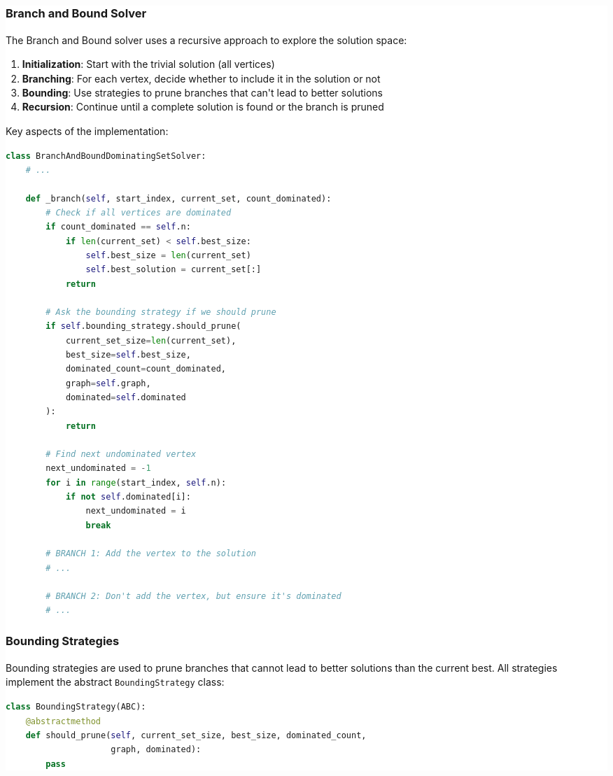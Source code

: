 ### Branch and Bound Solver

The Branch and Bound solver uses a recursive approach to explore the solution space:

1. **Initialization**: Start with the trivial solution (all vertices)
2. **Branching**: For each vertex, decide whether to include it in the solution or not
3. **Bounding**: Use strategies to prune branches that can't lead to better solutions
4. **Recursion**: Continue until a complete solution is found or the branch is pruned

Key aspects of the implementation:

```python
class BranchAndBoundDominatingSetSolver:
    # ...

    def _branch(self, start_index, current_set, count_dominated):
        # Check if all vertices are dominated
        if count_dominated == self.n:
            if len(current_set) < self.best_size:
                self.best_size = len(current_set)
                self.best_solution = current_set[:]
            return

        # Ask the bounding strategy if we should prune
        if self.bounding_strategy.should_prune(
            current_set_size=len(current_set),
            best_size=self.best_size,
            dominated_count=count_dominated,
            graph=self.graph,
            dominated=self.dominated
        ):
            return

        # Find next undominated vertex
        next_undominated = -1
        for i in range(start_index, self.n):
            if not self.dominated[i]:
                next_undominated = i
                break

        # BRANCH 1: Add the vertex to the solution
        # ...
        
        # BRANCH 2: Don't add the vertex, but ensure it's dominated
        # ...
```

### Bounding Strategies

Bounding strategies are used to prune branches that cannot lead to better solutions than the current best. All strategies implement the abstract `BoundingStrategy` class:

```python
class BoundingStrategy(ABC):
    @abstractmethod
    def should_prune(self, current_set_size, best_size, dominated_count,
                     graph, dominated):
        pass
```
